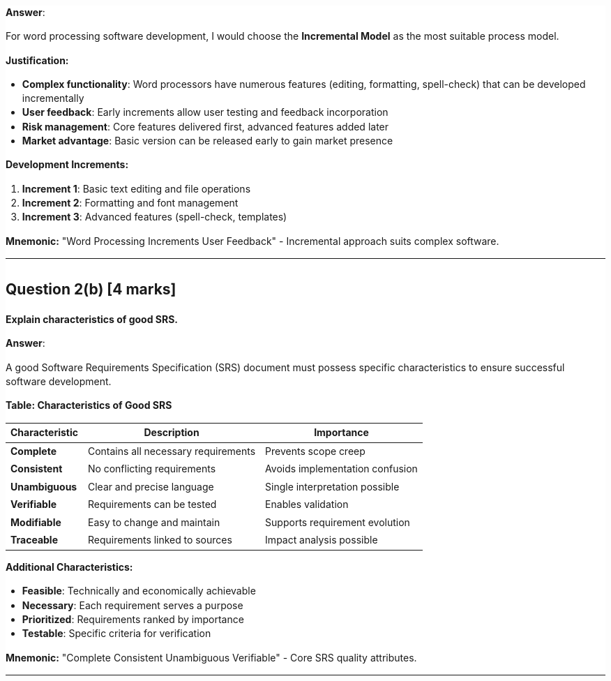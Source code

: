 **Answer**:

For word processing software development, I would choose the **Incremental Model** as the most suitable process model.

**Justification:**

- **Complex functionality**: Word processors have numerous features (editing, formatting, spell-check) that can be developed incrementally
- **User feedback**: Early increments allow user testing and feedback incorporation
- **Risk management**: Core features delivered first, advanced features added later
- **Market advantage**: Basic version can be released early to gain market presence

**Development Increments:**

1. **Increment 1**: Basic text editing and file operations
2. **Increment 2**: Formatting and font management
3. **Increment 3**: Advanced features (spell-check, templates)

**Mnemonic:** "Word Processing Increments User Feedback" - Incremental approach suits complex software.

---

## Question 2(b) [4 marks]

**Explain characteristics of good SRS.**

**Answer**:

A good Software Requirements Specification (SRS) document must possess specific characteristics to ensure successful software development.

**Table: Characteristics of Good SRS**

| Characteristic | Description | Importance |
|----------------|-------------|------------|
| **Complete** | Contains all necessary requirements | Prevents scope creep |
| **Consistent** | No conflicting requirements | Avoids implementation confusion |
| **Unambiguous** | Clear and precise language | Single interpretation possible |
| **Verifiable** | Requirements can be tested | Enables validation |
| **Modifiable** | Easy to change and maintain | Supports requirement evolution |
| **Traceable** | Requirements linked to sources | Impact analysis possible |

**Additional Characteristics:**

- **Feasible**: Technically and economically achievable
- **Necessary**: Each requirement serves a purpose
- **Prioritized**: Requirements ranked by importance
- **Testable**: Specific criteria for verification

**Mnemonic:** "Complete Consistent Unambiguous Verifiable" - Core SRS quality attributes.

---